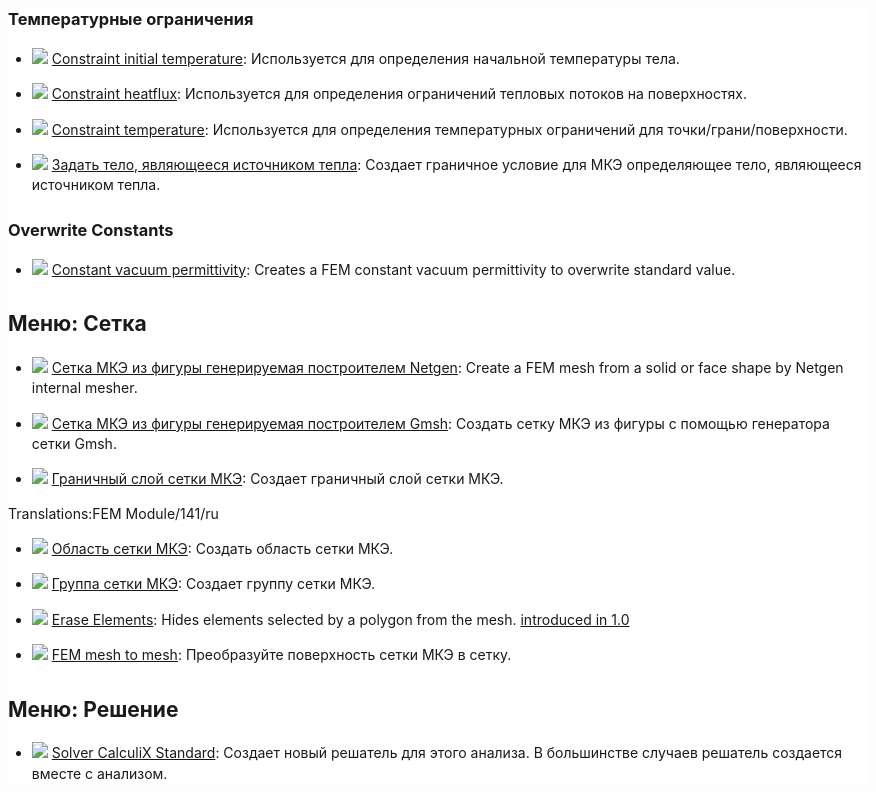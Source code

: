 ### Температурные ограничения

- ![](/images/FEM_ConstraintInitialTemperature.svg) [Constraint initial temperature](/FEM_ConstraintInitialTemperature/ru "FEM ConstraintInitialTemperature/ru"): Используется для определения начальной температуры тела.

- ![](/images/FEM_ConstraintHeatflux.svg) [Constraint heatflux](/FEM_ConstraintHeatflux/ru "FEM ConstraintHeatflux/ru"): Используется для определения ограничений тепловых потоков на поверхностях.

- ![](/images/FEM_ConstraintTemperature.svg) [Constraint temperature](/FEM_ConstraintTemperature/ru "FEM ConstraintTemperature/ru"): Используется для определения температурных ограничений для точки/грани/поверхности.

- ![](/images/FEM_ConstraintBodyHeatSource.svg) [Задать тело, являющееся источником тепла](/FEM_ConstraintBodyHeatSource/ru "FEM ConstraintBodyHeatSource/ru"): Создает граничное условие для МКЭ определяющее тело, являющееся источником тепла.

### Overwrite Constants

- ![](/images/FEM_ConstantVacuumPermittivity.svg) [Constant vacuum permittivity](/FEM_ConstantVacuumPermittivity/ru "FEM ConstantVacuumPermittivity/ru"): Creates a FEM constant vacuum permittivity to overwrite standard value.

## Меню: Сетка

- ![](/images/FEM_MeshNetgenFromShape.svg) [Cетка МКЭ из фигуры генерируемая построителем Netgen](/FEM_MeshNetgenFromShape/ru "FEM MeshNetgenFromShape/ru"): Create a FEM mesh from a solid or face shape by Netgen internal mesher.

- ![](/images/FEM_MeshGmshFromShape.svg) [Сетка МКЭ из фигуры генерируемая построителем Gmsh](/FEM_MeshGmshFromShape/ru "FEM MeshGmshFromShape/ru"): Создать сетку МКЭ из фигуры с помощью генератора сетки Gmsh.

- ![](/images/FEM_MeshBoundaryLayer.svg) [Граничный слой сетки МКЭ](/FEM_MeshBoundaryLayer/ru "FEM MeshBoundaryLayer/ru"): Создает граничный слой сетки МКЭ.

Translations:FEM Module/141/ru

- ![](/images/FEM_MeshRegion.svg) [Область сетки МКЭ](/FEM_MeshRegion/ru "FEM MeshRegion/ru"): Создать область сетки МКЭ.

- ![](/images/FEM_MeshGroup.svg) [Группа сетки МКЭ](/FEM_MeshGroup/ru "FEM MeshGroup/ru"): Создает группу сетки МКЭ.

- ![](/images/FEM_CreateElementsSet.svg) [Erase Elements](/FEM_CreateElementsSet "FEM CreateElementsSet"): Hides elements selected by a polygon from the mesh. [introduced in 1.0](/Release_notes_1.0 "Release notes 1.0")

- ![](/images/FEM_FemMesh2Mesh.svg) [FEM mesh to mesh](/FEM_FemMesh2Mesh/ru "FEM FemMesh2Mesh/ru"): Преобразуйте поверхность сетки МКЭ в сетку.

## Меню: Решение

- ![](/images/FEM_SolverCalculixCxxtools.svg) [Solver CalculiX Standard](/FEM_SolverCalculixCxxtools/ru "FEM SolverCalculixCxxtools/ru"): Создает новый решатель для этого анализа. В большинстве случаев решатель создается вместе с анализом.
